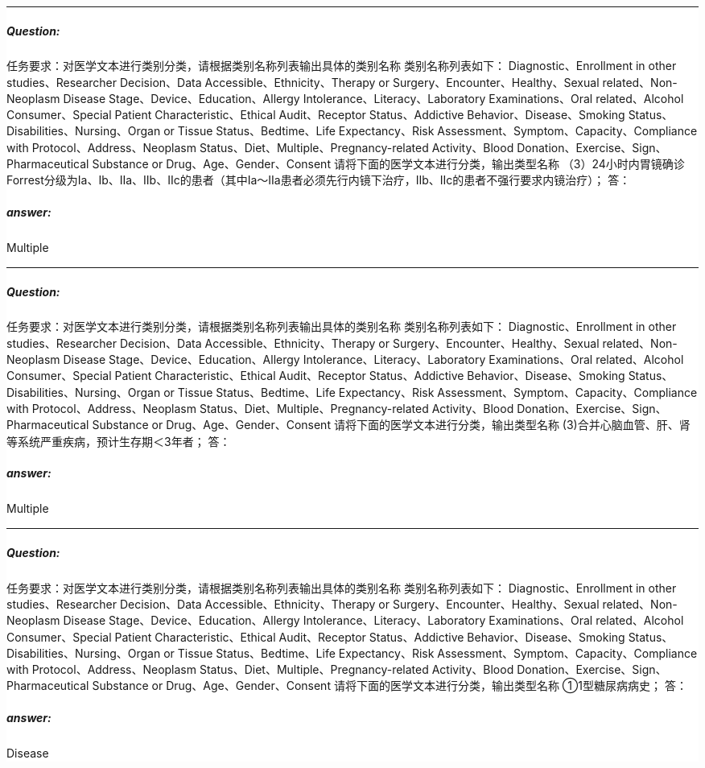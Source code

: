 ----------------

##### Question: 
任务要求：对医学文本进行类别分类，请根据类别名称列表输出具体的类别名称
类别名称列表如下：
Diagnostic、Enrollment in other studies、Researcher Decision、Data Accessible、Ethnicity、Therapy or Surgery、Encounter、Healthy、Sexual related、Non-Neoplasm Disease Stage、Device、Education、Allergy Intolerance、Literacy、Laboratory Examinations、Oral related、Alcohol Consumer、Special Patient Characteristic、Ethical Audit、Receptor Status、Addictive Behavior、Disease、Smoking Status、Disabilities、Nursing、Organ or Tissue Status、Bedtime、Life Expectancy、Risk Assessment、Symptom、Capacity、Compliance with Protocol、Address、Neoplasm Status、Diet、Multiple、Pregnancy-related Activity、Blood Donation、Exercise、Sign、Pharmaceutical Substance or Drug、Age、Gender、Consent
请将下面的医学文本进行分类，输出类型名称
 （3）24小时内胃镜确诊Forrest分级为Ⅰa、Ⅰb、Ⅱa、Ⅱb、Ⅱc的患者（其中Ⅰa～Ⅱa患者必须先行内镜下治疗，Ⅱb、Ⅱc的患者不强行要求内镜治疗）；
答：
##### answer: 
Multiple  

----------------

##### Question: 
任务要求：对医学文本进行类别分类，请根据类别名称列表输出具体的类别名称
类别名称列表如下：
Diagnostic、Enrollment in other studies、Researcher Decision、Data Accessible、Ethnicity、Therapy or Surgery、Encounter、Healthy、Sexual related、Non-Neoplasm Disease Stage、Device、Education、Allergy Intolerance、Literacy、Laboratory Examinations、Oral related、Alcohol Consumer、Special Patient Characteristic、Ethical Audit、Receptor Status、Addictive Behavior、Disease、Smoking Status、Disabilities、Nursing、Organ or Tissue Status、Bedtime、Life Expectancy、Risk Assessment、Symptom、Capacity、Compliance with Protocol、Address、Neoplasm Status、Diet、Multiple、Pregnancy-related Activity、Blood Donation、Exercise、Sign、Pharmaceutical Substance or Drug、Age、Gender、Consent
请将下面的医学文本进行分类，输出类型名称
 (3)合并心脑血管、肝、肾等系统严重疾病，预计生存期＜3年者；
答：
##### answer: 
Multiple  

----------------

##### Question: 
任务要求：对医学文本进行类别分类，请根据类别名称列表输出具体的类别名称
类别名称列表如下：
Diagnostic、Enrollment in other studies、Researcher Decision、Data Accessible、Ethnicity、Therapy or Surgery、Encounter、Healthy、Sexual related、Non-Neoplasm Disease Stage、Device、Education、Allergy Intolerance、Literacy、Laboratory Examinations、Oral related、Alcohol Consumer、Special Patient Characteristic、Ethical Audit、Receptor Status、Addictive Behavior、Disease、Smoking Status、Disabilities、Nursing、Organ or Tissue Status、Bedtime、Life Expectancy、Risk Assessment、Symptom、Capacity、Compliance with Protocol、Address、Neoplasm Status、Diet、Multiple、Pregnancy-related Activity、Blood Donation、Exercise、Sign、Pharmaceutical Substance or Drug、Age、Gender、Consent
请将下面的医学文本进行分类，输出类型名称
①1型糖尿病病史；
答：
##### answer: 
Disease  
